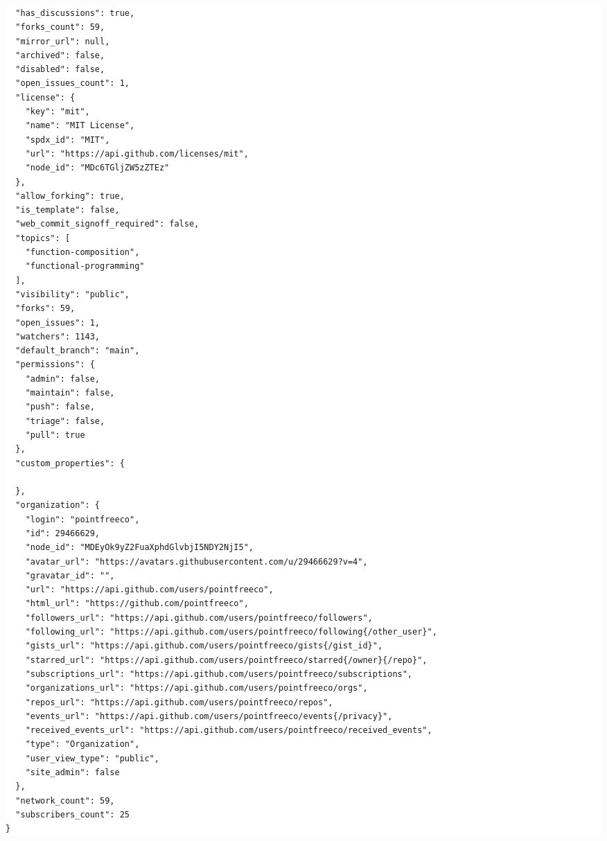 ```
  "has_discussions": true,
  "forks_count": 59,
  "mirror_url": null,
  "archived": false,
  "disabled": false,
  "open_issues_count": 1,
  "license": {
    "key": "mit",
    "name": "MIT License",
    "spdx_id": "MIT",
    "url": "https://api.github.com/licenses/mit",
    "node_id": "MDc6TGljZW5zZTEz"
  },
  "allow_forking": true,
  "is_template": false,
  "web_commit_signoff_required": false,
  "topics": [
    "function-composition",
    "functional-programming"
  ],
  "visibility": "public",
  "forks": 59,
  "open_issues": 1,
  "watchers": 1143,
  "default_branch": "main",
  "permissions": {
    "admin": false,
    "maintain": false,
    "push": false,
    "triage": false,
    "pull": true
  },
  "custom_properties": {

  },
  "organization": {
    "login": "pointfreeco",
    "id": 29466629,
    "node_id": "MDEyOk9yZ2FuaXphdGlvbjI5NDY2NjI5",
    "avatar_url": "https://avatars.githubusercontent.com/u/29466629?v=4",
    "gravatar_id": "",
    "url": "https://api.github.com/users/pointfreeco",
    "html_url": "https://github.com/pointfreeco",
    "followers_url": "https://api.github.com/users/pointfreeco/followers",
    "following_url": "https://api.github.com/users/pointfreeco/following{/other_user}",
    "gists_url": "https://api.github.com/users/pointfreeco/gists{/gist_id}",
    "starred_url": "https://api.github.com/users/pointfreeco/starred{/owner}{/repo}",
    "subscriptions_url": "https://api.github.com/users/pointfreeco/subscriptions",
    "organizations_url": "https://api.github.com/users/pointfreeco/orgs",
    "repos_url": "https://api.github.com/users/pointfreeco/repos",
    "events_url": "https://api.github.com/users/pointfreeco/events{/privacy}",
    "received_events_url": "https://api.github.com/users/pointfreeco/received_events",
    "type": "Organization",
    "user_view_type": "public",
    "site_admin": false
  },
  "network_count": 59,
  "subscribers_count": 25
}
```
